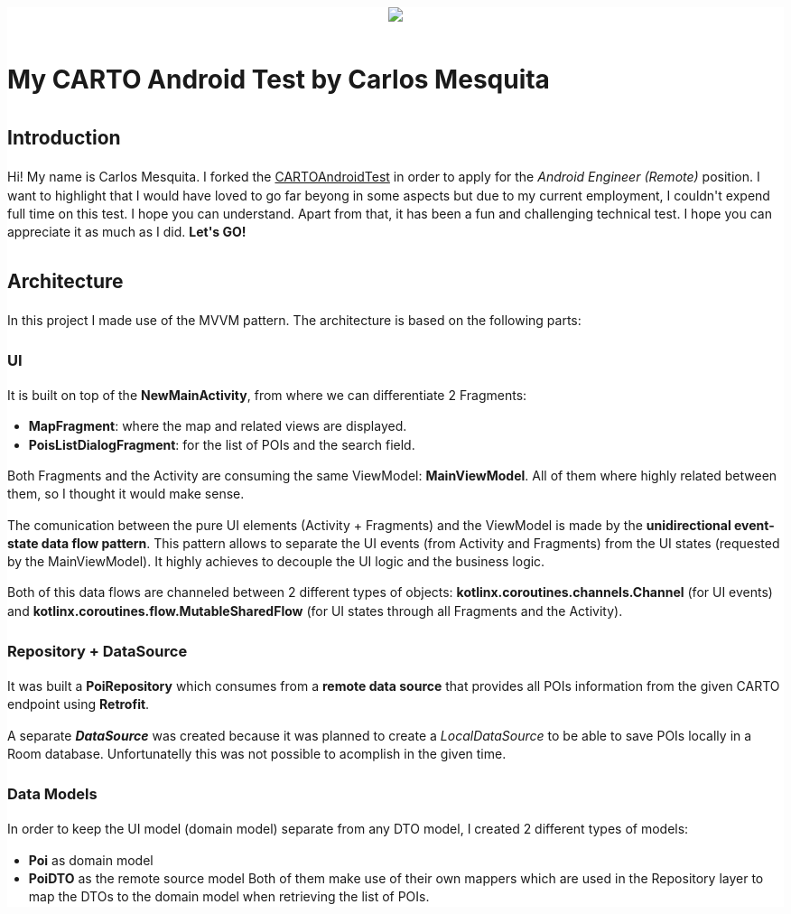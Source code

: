 <p align="center">
<img src="./images/CARTO-android.png" width="500">
</p>

# My CARTO Android Test by Carlos Mesquita

## Introduction
Hi! My name is Carlos Mesquita. I forked the [CARTOAndroidTest](https://github.com/CartoDB/CARTOAndroidTest) in order to apply for the _Android Engineer (Remote)_ position.
I want to highlight that I would have loved to go far beyong in some aspects but due to my current employment, I couldn't expend full time on this test. I hope you can understand.
Apart from that, it has been a fun and challenging technical test. I hope you can appreciate it as much as I did. **Let's GO!**

## Architecture
In this project I made use of the MVVM pattern. The architecture is based on the following parts:
### UI
It is built on top of the **NewMainActivity**, from where we can differentiate 2 Fragments:
  * **MapFragment**: where the map and related views are displayed.
  * **PoisListDialogFragment**: for the list of POIs and the search field.

Both Fragments and the Activity are consuming the same ViewModel: **MainViewModel**. All of them where highly related between them, so I thought it would make sense.

The comunication between the pure UI elements (Activity + Fragments) and the ViewModel is made by the **unidirectional event-state data flow pattern**. This pattern allows to separate the UI events (from Activity and Fragments) from the UI states (requested by the MainViewModel). It highly achieves to decouple the UI logic and the business logic.

Both of this data flows are channeled between 2 different types of objects: **kotlinx.coroutines.channels.Channel** (for UI events) and **kotlinx.coroutines.flow.MutableSharedFlow** (for UI states through all Fragments and the Activity).

### Repository + DataSource

It was built a **PoiRepository** which consumes from a **remote data source** that provides all POIs information from the given CARTO endpoint using **Retrofit**.

A separate ***DataSource*** was created because it was planned to create a _LocalDataSource_ to be able to save POIs locally in a Room database. Unfortunatelly this was not possible to acomplish in the given time.

### Data Models
In order to keep the UI model (domain model) separate from any DTO model, I created 2 different types of models:
  * **Poi** as domain model
  * **PoiDTO** as the remote source model
Both of them make use of their own mappers which are used in the Repository layer to map the DTOs to the domain model when retrieving the list of POIs.
